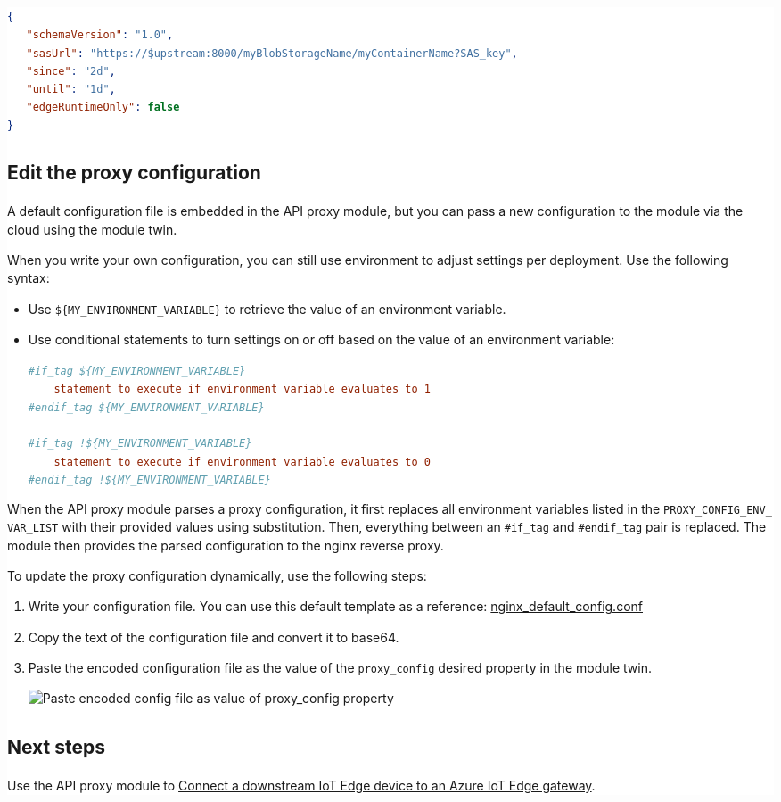    ```json
   {
      "schemaVersion": "1.0",
      "sasUrl": "https://$upstream:8000/myBlobStorageName/myContainerName?SAS_key",
      "since": "2d",
      "until": "1d",
      "edgeRuntimeOnly": false
   }
   ```

## Edit the proxy configuration

A default configuration file is embedded in the API proxy module, but you can pass a new configuration to the module via the cloud using the module twin.

When you write your own configuration, you can still use environment to adjust settings per deployment. Use the following syntax:

* Use `${MY_ENVIRONMENT_VARIABLE}` to retrieve the value of an environment variable.
* Use conditional statements to turn settings on or off based on the value of an environment variable:

   ```conf
   #if_tag ${MY_ENVIRONMENT_VARIABLE}
       statement to execute if environment variable evaluates to 1
   #endif_tag ${MY_ENVIRONMENT_VARIABLE}

   #if_tag !${MY_ENVIRONMENT_VARIABLE}
       statement to execute if environment variable evaluates to 0
   #endif_tag !${MY_ENVIRONMENT_VARIABLE}
   ```

When the API proxy module parses a proxy configuration, it first replaces all environment variables listed in the `PROXY_CONFIG_ENV_VAR_LIST` with their provided values using substitution. Then, everything between an `#if_tag` and `#endif_tag` pair is replaced. The module then provides the parsed configuration to the nginx reverse proxy.

To update the proxy configuration dynamically, use the following steps:

1. Write your configuration file. You can use this default template as a reference: [nginx_default_config.conf](https://github.com/Azure/iotedge/blob/master/edge-modules/api-proxy-module/templates/nginx_default_config.conf)
1. Copy the text of the configuration file and convert it to base64.
1. Paste the encoded configuration file as the value of the `proxy_config` desired property in the module twin.

   ![Paste encoded config file as value of proxy_config property](./media/how-to-configure-api-proxy-module/change-config.png)

## Next steps

Use the API proxy module to [Connect a downstream IoT Edge device to an Azure IoT Edge gateway](how-to-connect-downstream-iot-edge-device.md).
